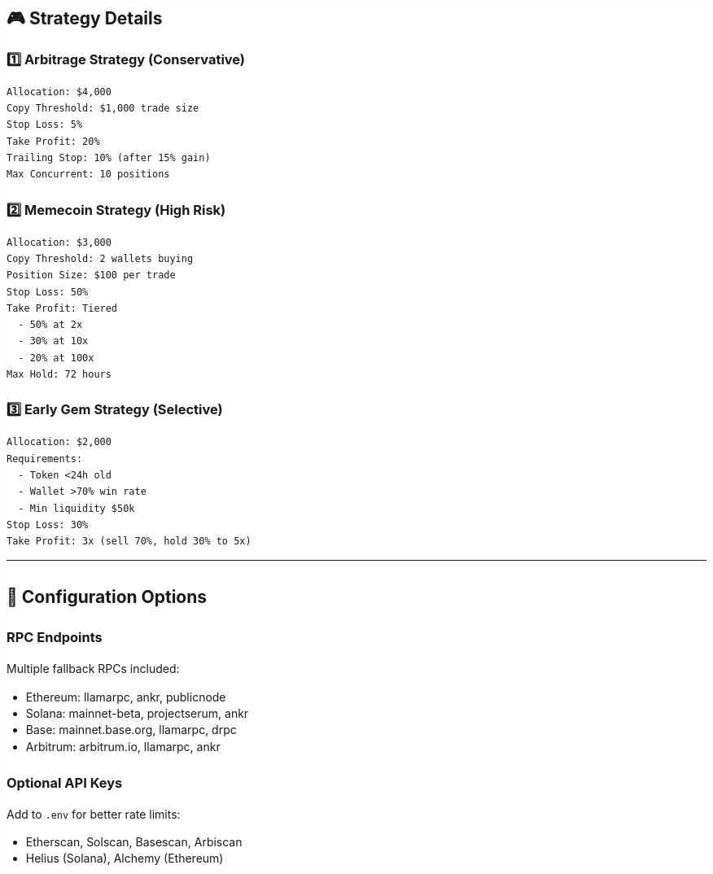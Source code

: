 
## 🎮 Strategy Details

### 1️⃣ Arbitrage Strategy (Conservative)
```
Allocation: $4,000
Copy Threshold: $1,000 trade size
Stop Loss: 5%
Take Profit: 20%
Trailing Stop: 10% (after 15% gain)
Max Concurrent: 10 positions
```

### 2️⃣ Memecoin Strategy (High Risk)
```
Allocation: $3,000
Copy Threshold: 2 wallets buying
Position Size: $100 per trade
Stop Loss: 50%
Take Profit: Tiered
  - 50% at 2x
  - 30% at 10x
  - 20% at 100x
Max Hold: 72 hours
```

### 3️⃣ Early Gem Strategy (Selective)
```
Allocation: $2,000
Requirements: 
  - Token <24h old
  - Wallet >70% win rate
  - Min liquidity $50k
Stop Loss: 30%
Take Profit: 3x (sell 70%, hold 30% to 5x)
```

---

## 🔧 Configuration Options

### RPC Endpoints
Multiple fallback RPCs included:
- Ethereum: llamarpc, ankr, publicnode
- Solana: mainnet-beta, projectserum, ankr
- Base: mainnet.base.org, llamarpc, drpc
- Arbitrum: arbitrum.io, llamarpc, ankr

### Optional API Keys
Add to `.env` for better rate limits:
- Etherscan, Solscan, Basescan, Arbiscan
- Helius (Solana), Alchemy (Ethereum)
